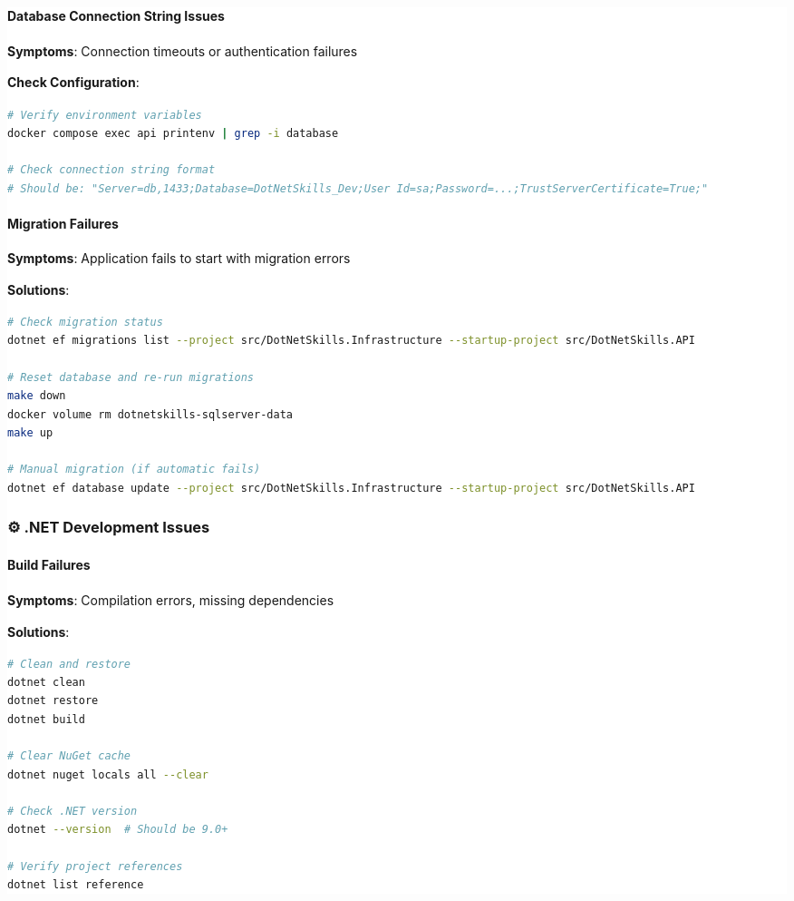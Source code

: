 #### Database Connection String Issues
**Symptoms**: Connection timeouts or authentication failures

**Check Configuration**:
```bash
# Verify environment variables
docker compose exec api printenv | grep -i database

# Check connection string format
# Should be: "Server=db,1433;Database=DotNetSkills_Dev;User Id=sa;Password=...;TrustServerCertificate=True;"
```

#### Migration Failures
**Symptoms**: Application fails to start with migration errors

**Solutions**:
```bash
# Check migration status
dotnet ef migrations list --project src/DotNetSkills.Infrastructure --startup-project src/DotNetSkills.API

# Reset database and re-run migrations
make down
docker volume rm dotnetskills-sqlserver-data
make up

# Manual migration (if automatic fails)
dotnet ef database update --project src/DotNetSkills.Infrastructure --startup-project src/DotNetSkills.API
```

### ⚙️ .NET Development Issues

#### Build Failures
**Symptoms**: Compilation errors, missing dependencies

**Solutions**:
```bash
# Clean and restore
dotnet clean
dotnet restore
dotnet build

# Clear NuGet cache
dotnet nuget locals all --clear

# Check .NET version
dotnet --version  # Should be 9.0+

# Verify project references
dotnet list reference
```
